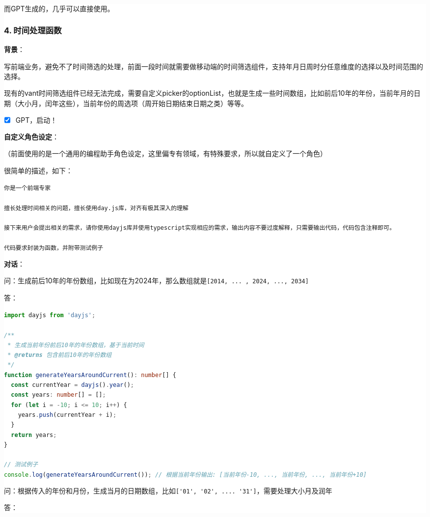 而GPT生成的，几乎可以直接使用。
### 4. 时间处理函数

**背景**：

写前端业务，避免不了时间筛选的处理，前面一段时间就需要做移动端的时间筛选组件，支持年月日周时分任意维度的选择以及时间范围的选择。

现有的vant时间筛选组件已经无法完成，需要自定义picker的optionList，也就是生成一些时间数组，比如前后10年的年份，当前年月的日期（大小月，闰年这些），当前年份的周选项（周开始日期结束日期之类）等等。

- [x] GPT，启动！

**自定义角色设定**：

（前面使用的是一个通用的编程助手角色设定，这里偏专有领域，有特殊要求，所以就自定义了一个角色）

很简单的描述，如下：

```txt
你是一个前端专家

擅长处理时间相关的问题，擅长使用day.js库，对齐有极其深入的理解

接下来用户会提出相关的需求，请你使用dayjs库并使用typescript实现相应的需求，输出内容不要过度解释，只需要输出代码，代码包含注释即可。

代码要求封装为函数，并附带测试例子
```

**对话**：

问：生成前后10年的年份数组，比如现在为2024年，那么数组就是`[2014, ... , 2024, ..., 2034]`

答：

```typescript
import dayjs from 'dayjs';

/**
 * 生成当前年份前后10年的年份数组，基于当前时间
 * @returns 包含前后10年的年份数组
 */
function generateYearsAroundCurrent(): number[] {
  const currentYear = dayjs().year();
  const years: number[] = [];
  for (let i = -10; i <= 10; i++) {
    years.push(currentYear + i);
  }
  return years;
}

// 测试例子
console.log(generateYearsAroundCurrent()); // 根据当前年份输出: [当前年份-10, ..., 当前年份, ..., 当前年份+10]
```

问：根据传入的年份和月份，生成当月的日期数组，比如`['01', '02', .... '31']`，需要处理大小月及润年

答：

